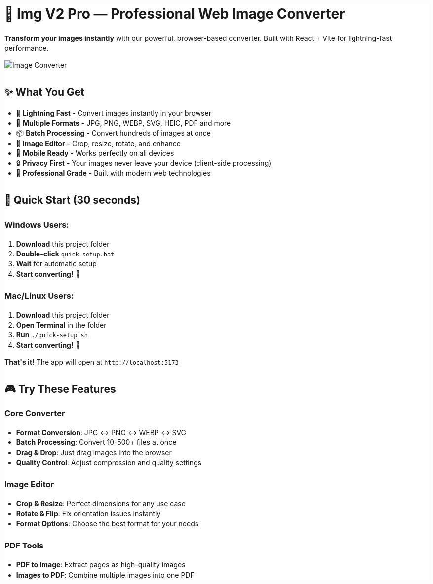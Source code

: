 # 🎨 Img V2 Pro — Professional Web Image Converter

**Transform your images instantly** with our powerful, browser-based converter. Built with React + Vite for lightning-fast performance.

![Image Converter](https://via.placeholder.com/800x400/3b82f6/ffffff?text=🎨+Img+V2+Pro+Image+Converter)

## ✨ What You Get

- 🚀 **Lightning Fast** - Convert images instantly in your browser
- 🎯 **Multiple Formats** - JPG, PNG, WEBP, SVG, HEIC, PDF and more
- 📦 **Batch Processing** - Convert hundreds of images at once
- 🎨 **Image Editor** - Crop, resize, rotate, and enhance
- 📱 **Mobile Ready** - Works perfectly on all devices
- 🔒 **Privacy First** - Your images never leave your device (client-side processing)
- 💼 **Professional Grade** - Built with modern web technologies

## 🚀 Quick Start (30 seconds)

### Windows Users:
1. **Download** this project folder
2. **Double-click** `quick-setup.bat`
3. **Wait** for automatic setup
4. **Start converting!** 🎉

### Mac/Linux Users:
1. **Download** this project folder
2. **Open Terminal** in the folder
3. **Run** `./quick-setup.sh`
4. **Start converting!** 🎉

**That's it!** The app will open at `http://localhost:5173`

## 🎮 Try These Features

### Core Converter
- **Format Conversion**: JPG ↔ PNG ↔ WEBP ↔ SVG
- **Batch Processing**: Convert 10-500+ files at once
- **Drag & Drop**: Just drag images into the browser
- **Quality Control**: Adjust compression and quality settings

### Image Editor
- **Crop & Resize**: Perfect dimensions for any use case
- **Rotate & Flip**: Fix orientation issues instantly
- **Format Options**: Choose the best format for your needs

### PDF Tools
- **PDF to Image**: Extract pages as high-quality images
- **Images to PDF**: Combine multiple images into one PDF
